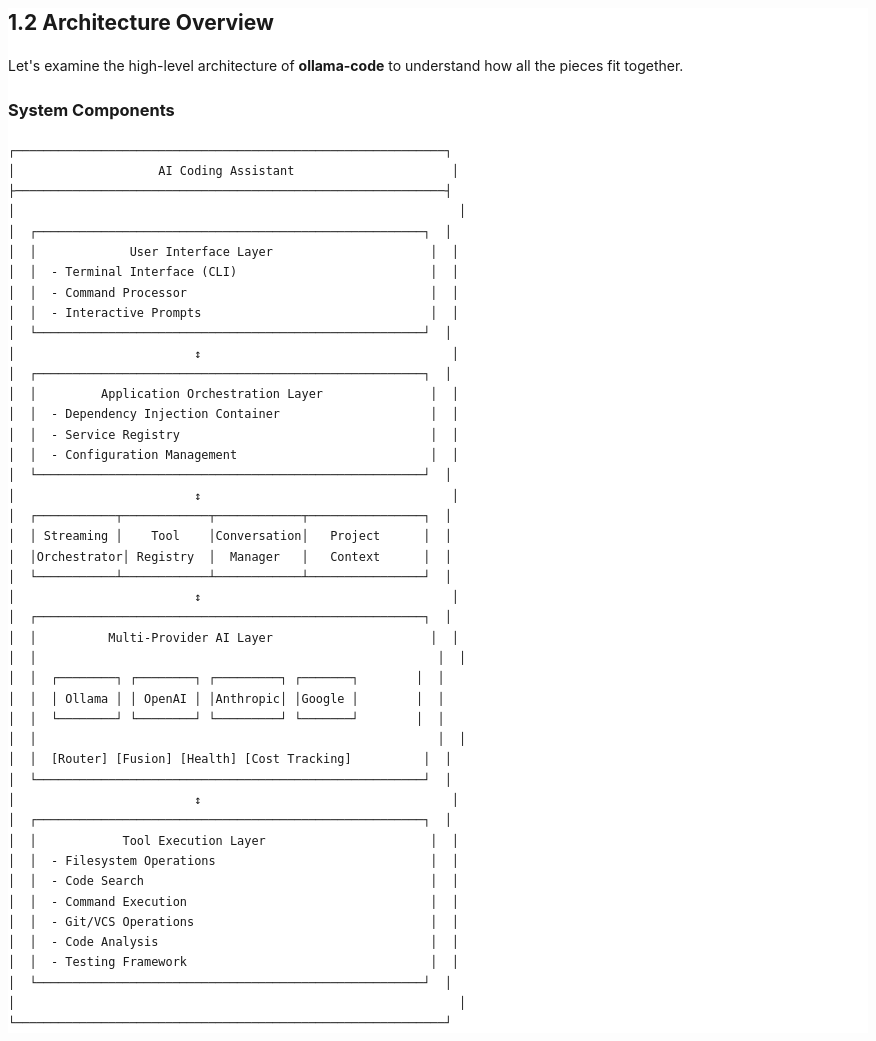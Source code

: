 
## 1.2 Architecture Overview

Let's examine the high-level architecture of **ollama-code** to understand how all the pieces fit together.

### System Components

```
┌────────────────────────────────────────────────────────────┐
│                    AI Coding Assistant                      │
├────────────────────────────────────────────────────────────┤
│                                                              │
│  ┌──────────────────────────────────────────────────────┐  │
│  │             User Interface Layer                      │  │
│  │  - Terminal Interface (CLI)                           │  │
│  │  - Command Processor                                  │  │
│  │  - Interactive Prompts                                │  │
│  └──────────────────────────────────────────────────────┘  │
│                         ↕                                   │
│  ┌──────────────────────────────────────────────────────┐  │
│  │         Application Orchestration Layer               │  │
│  │  - Dependency Injection Container                     │  │
│  │  - Service Registry                                   │  │
│  │  - Configuration Management                           │  │
│  └──────────────────────────────────────────────────────┘  │
│                         ↕                                   │
│  ┌───────────┬────────────┬────────────┬────────────────┐  │
│  │ Streaming │    Tool    │Conversation│   Project      │  │
│  │Orchestrator│ Registry  │  Manager   │   Context      │  │
│  └───────────┴────────────┴────────────┴────────────────┘  │
│                         ↕                                   │
│  ┌──────────────────────────────────────────────────────┐  │
│  │          Multi-Provider AI Layer                      │  │
│  │                                                        │  │
│  │  ┌────────┐ ┌────────┐ ┌─────────┐ ┌───────┐        │  │
│  │  │ Ollama │ │ OpenAI │ │Anthropic│ │Google │        │  │
│  │  └────────┘ └────────┘ └─────────┘ └───────┘        │  │
│  │                                                        │  │
│  │  [Router] [Fusion] [Health] [Cost Tracking]          │  │
│  └──────────────────────────────────────────────────────┘  │
│                         ↕                                   │
│  ┌──────────────────────────────────────────────────────┐  │
│  │            Tool Execution Layer                       │  │
│  │  - Filesystem Operations                              │  │
│  │  - Code Search                                        │  │
│  │  - Command Execution                                  │  │
│  │  - Git/VCS Operations                                 │  │
│  │  - Code Analysis                                      │  │
│  │  - Testing Framework                                  │  │
│  └──────────────────────────────────────────────────────┘  │
│                                                              │
└────────────────────────────────────────────────────────────┘
```
